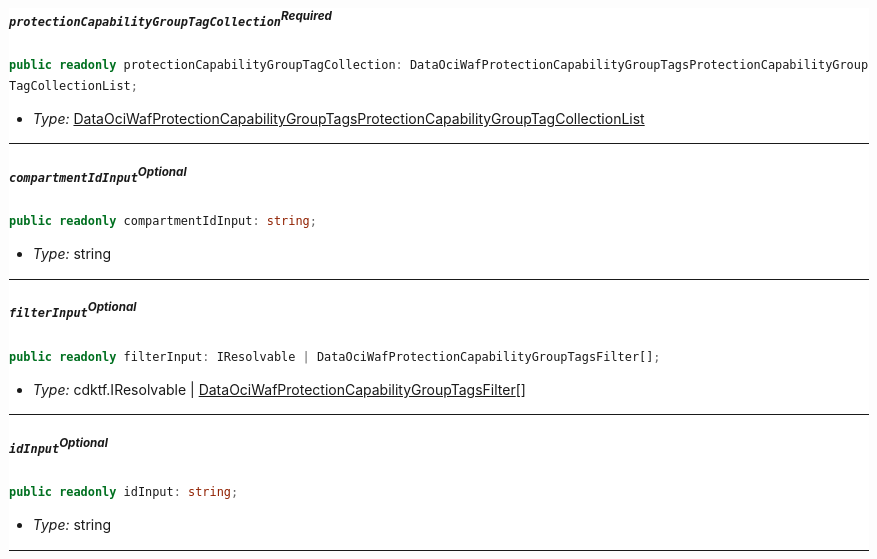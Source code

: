 
##### `protectionCapabilityGroupTagCollection`<sup>Required</sup> <a name="protectionCapabilityGroupTagCollection" id="rhizo-co-terraform-provider-oci.dataOciWafProtectionCapabilityGroupTags.DataOciWafProtectionCapabilityGroupTags.property.protectionCapabilityGroupTagCollection"></a>

```typescript
public readonly protectionCapabilityGroupTagCollection: DataOciWafProtectionCapabilityGroupTagsProtectionCapabilityGroupTagCollectionList;
```

- *Type:* <a href="#rhizo-co-terraform-provider-oci.dataOciWafProtectionCapabilityGroupTags.DataOciWafProtectionCapabilityGroupTagsProtectionCapabilityGroupTagCollectionList">DataOciWafProtectionCapabilityGroupTagsProtectionCapabilityGroupTagCollectionList</a>

---

##### `compartmentIdInput`<sup>Optional</sup> <a name="compartmentIdInput" id="rhizo-co-terraform-provider-oci.dataOciWafProtectionCapabilityGroupTags.DataOciWafProtectionCapabilityGroupTags.property.compartmentIdInput"></a>

```typescript
public readonly compartmentIdInput: string;
```

- *Type:* string

---

##### `filterInput`<sup>Optional</sup> <a name="filterInput" id="rhizo-co-terraform-provider-oci.dataOciWafProtectionCapabilityGroupTags.DataOciWafProtectionCapabilityGroupTags.property.filterInput"></a>

```typescript
public readonly filterInput: IResolvable | DataOciWafProtectionCapabilityGroupTagsFilter[];
```

- *Type:* cdktf.IResolvable | <a href="#rhizo-co-terraform-provider-oci.dataOciWafProtectionCapabilityGroupTags.DataOciWafProtectionCapabilityGroupTagsFilter">DataOciWafProtectionCapabilityGroupTagsFilter</a>[]

---

##### `idInput`<sup>Optional</sup> <a name="idInput" id="rhizo-co-terraform-provider-oci.dataOciWafProtectionCapabilityGroupTags.DataOciWafProtectionCapabilityGroupTags.property.idInput"></a>

```typescript
public readonly idInput: string;
```

- *Type:* string

---
